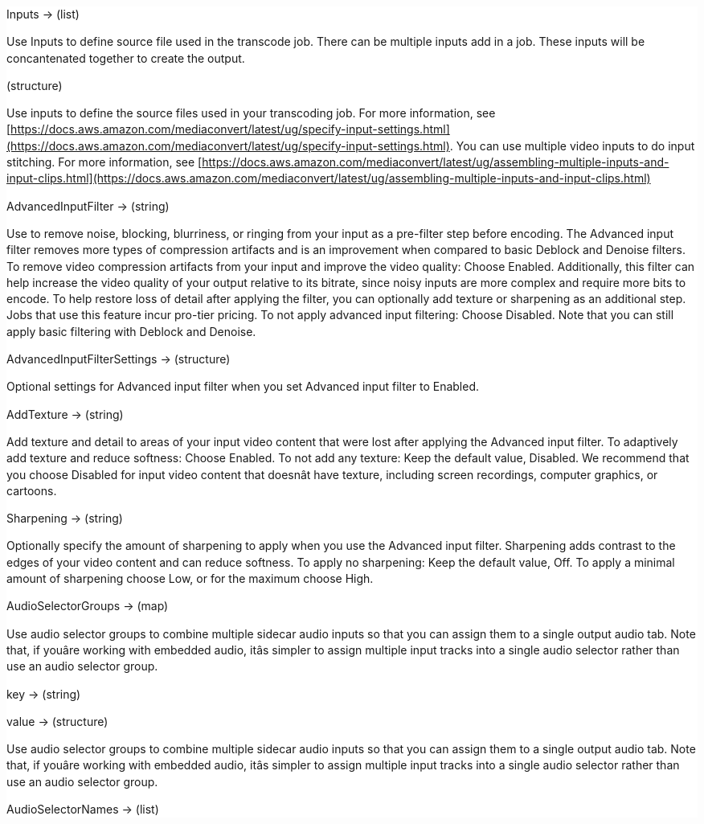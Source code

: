 Inputs -> (list)

Use Inputs to define source file used in the transcode job. There can be multiple inputs add in a job. These inputs will be concantenated together to create the output.

(structure)

Use inputs to define the source files used in your transcoding job. For more information, see [https://docs.aws.amazon.com/mediaconvert/latest/ug/specify-input-settings.html](https://docs.aws.amazon.com/mediaconvert/latest/ug/specify-input-settings.html). You can use multiple video inputs to do input stitching. For more information, see [https://docs.aws.amazon.com/mediaconvert/latest/ug/assembling-multiple-inputs-and-input-clips.html](https://docs.aws.amazon.com/mediaconvert/latest/ug/assembling-multiple-inputs-and-input-clips.html)

AdvancedInputFilter -> (string)

Use to remove noise, blocking, blurriness, or ringing from your input as a pre-filter step before encoding. The Advanced input filter removes more types of compression artifacts and is an improvement when compared to basic Deblock and Denoise filters. To remove video compression artifacts from your input and improve the video quality: Choose Enabled. Additionally, this filter can help increase the video quality of your output relative to its bitrate, since noisy inputs are more complex and require more bits to encode. To help restore loss of detail after applying the filter, you can optionally add texture or sharpening as an additional step. Jobs that use this feature incur pro-tier pricing. To not apply advanced input filtering: Choose Disabled. Note that you can still apply basic filtering with Deblock and Denoise.

AdvancedInputFilterSettings -> (structure)

Optional settings for Advanced input filter when you set Advanced input filter to Enabled.

AddTexture -> (string)

Add texture and detail to areas of your input video content that were lost after applying the Advanced input filter. To adaptively add texture and reduce softness: Choose Enabled. To not add any texture: Keep the default value, Disabled. We recommend that you choose Disabled for input video content that doesnât have texture, including screen recordings, computer graphics, or cartoons.

Sharpening -> (string)

Optionally specify the amount of sharpening to apply when you use the Advanced input filter. Sharpening adds contrast to the edges of your video content and can reduce softness. To apply no sharpening: Keep the default value, Off. To apply a minimal amount of sharpening choose Low, or for the maximum choose High.

AudioSelectorGroups -> (map)

Use audio selector groups to combine multiple sidecar audio inputs so that you can assign them to a single output audio tab. Note that, if youâre working with embedded audio, itâs simpler to assign multiple input tracks into a single audio selector rather than use an audio selector group.

key -> (string)

value -> (structure)

Use audio selector groups to combine multiple sidecar audio inputs so that you can assign them to a single output audio tab. Note that, if youâre working with embedded audio, itâs simpler to assign multiple input tracks into a single audio selector rather than use an audio selector group.

AudioSelectorNames -> (list)
